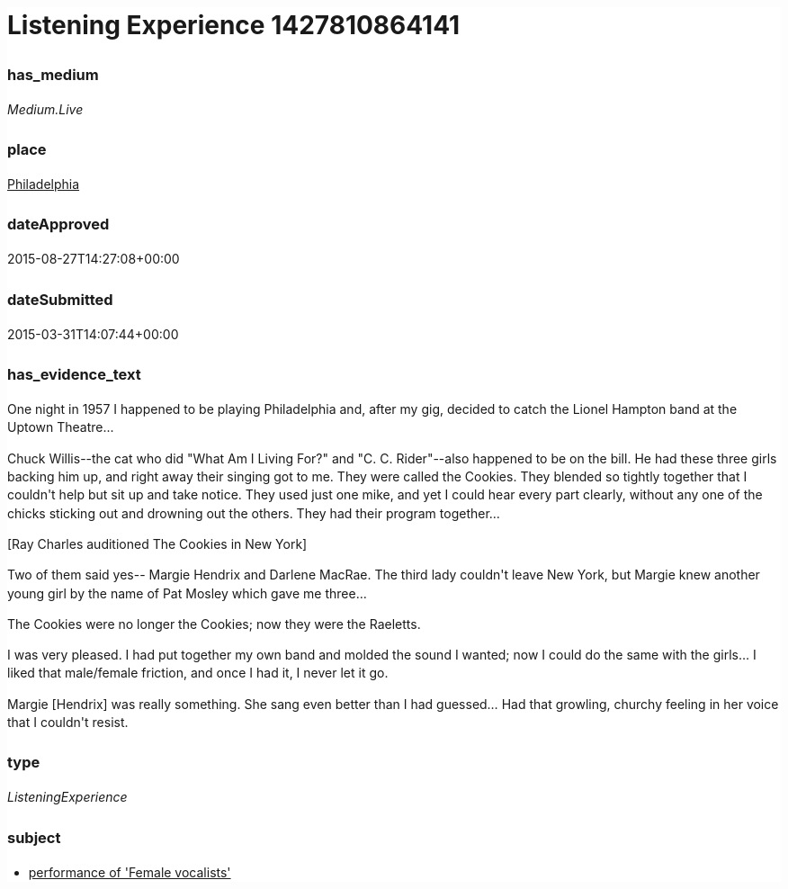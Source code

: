 # Listening Experience 1427810864141

### has_medium


*Medium.Live*

### place


[Philadelphia](#Philadelphia)

### dateApproved


2015-08-27T14:27:08+00:00

### dateSubmitted


2015-03-31T14:07:44+00:00

### has_evidence_text


One night in 1957 I happened to be playing Philadelphia and, after my gig, decided to catch the Lionel Hampton band at the Uptown Theatre...

Chuck Willis--the cat who did "What Am I Living For?" and "C. C. Rider"--also happened to be on the bill. He had these three girls backing him up, and right away their singing got to me. They were called the Cookies. They blended so tightly together that I couldn't help but sit up and take notice. They used just one mike, and yet I could hear every part clearly, without any one of the chicks sticking out and drowning out the others. They had their program together…

[Ray Charles auditioned The Cookies in New York]

Two of them said yes-- Margie Hendrix and Darlene MacRae. The third lady couldn't leave New York, but Margie knew another young girl by the name of Pat Mosley which gave me three…

The Cookies were no longer the Cookies; now they were the Raeletts.

I was very pleased. I had put together my own band and molded the sound I wanted; now I could do the same with the girls… I liked that male/female friction, and once I had it, I never let it go.

Margie [Hendrix] was really something. She sang even better than I had guessed… Had that growling, churchy feeling in her voice that I couldn't resist.


### type


*ListeningExperience*

### subject

 - [performance of 'Female vocalists'](#performance-of-'Female-vocalists')
